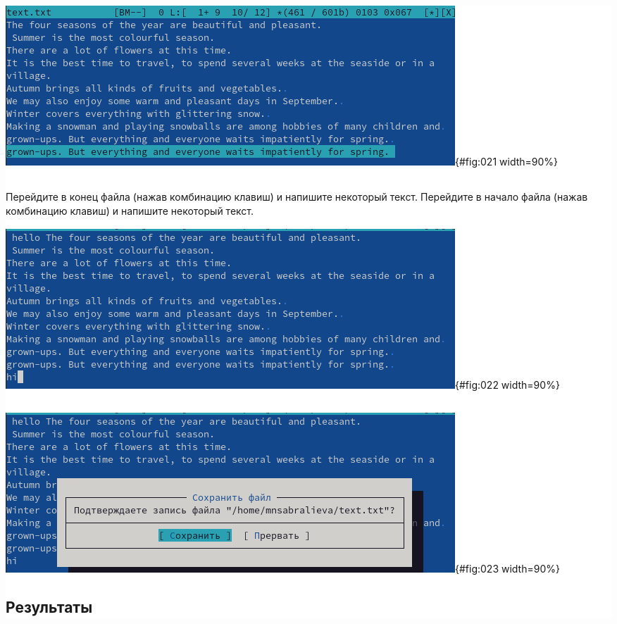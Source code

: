 ##

![Выделим фрагмент текста и скопируйте его на новую строку](image/21.png){#fig:021 width=90%}

##

Перейдите в конец файла (нажав комбинацию клавиш) и напишите некоторый
текст. Перейдите в начало файла (нажав комбинацию клавиш) и напишите некоторый текст.

![](image/22.png){#fig:022 width=90%}

##

![сохраните и закройте файл.](image/23.png){#fig:023 width=90%}

## Результаты
